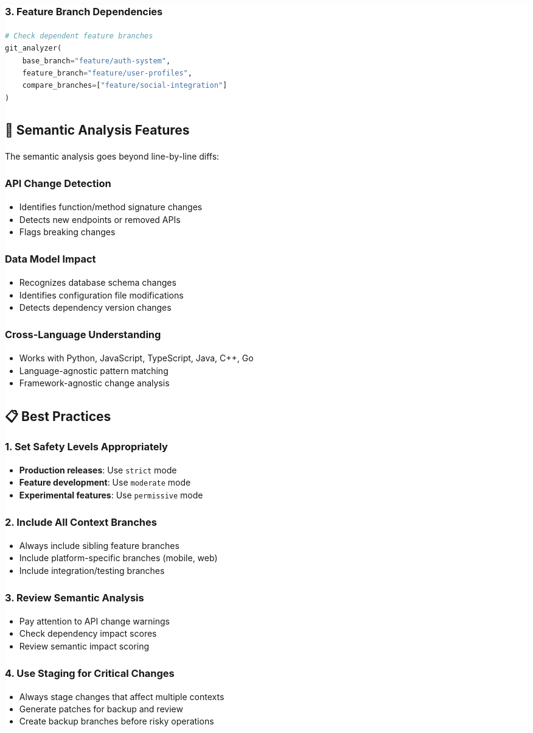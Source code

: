 ### 3. Feature Branch Dependencies
```python
# Check dependent feature branches
git_analyzer(
    base_branch="feature/auth-system",
    feature_branch="feature/user-profiles",
    compare_branches=["feature/social-integration"]
)
```

## 🧠 Semantic Analysis Features

The semantic analysis goes beyond line-by-line diffs:

### API Change Detection
- Identifies function/method signature changes
- Detects new endpoints or removed APIs
- Flags breaking changes

### Data Model Impact
- Recognizes database schema changes
- Identifies configuration file modifications
- Detects dependency version changes

### Cross-Language Understanding
- Works with Python, JavaScript, TypeScript, Java, C++, Go
- Language-agnostic pattern matching
- Framework-agnostic change analysis

## 📋 Best Practices

### 1. Set Safety Levels Appropriately
- **Production releases**: Use `strict` mode
- **Feature development**: Use `moderate` mode  
- **Experimental features**: Use `permissive` mode

### 2. Include All Context Branches
- Always include sibling feature branches
- Include platform-specific branches (mobile, web)
- Include integration/testing branches

### 3. Review Semantic Analysis
- Pay attention to API change warnings
- Check dependency impact scores
- Review semantic impact scoring

### 4. Use Staging for Critical Changes
- Always stage changes that affect multiple contexts
- Generate patches for backup and review
- Create backup branches before risky operations
